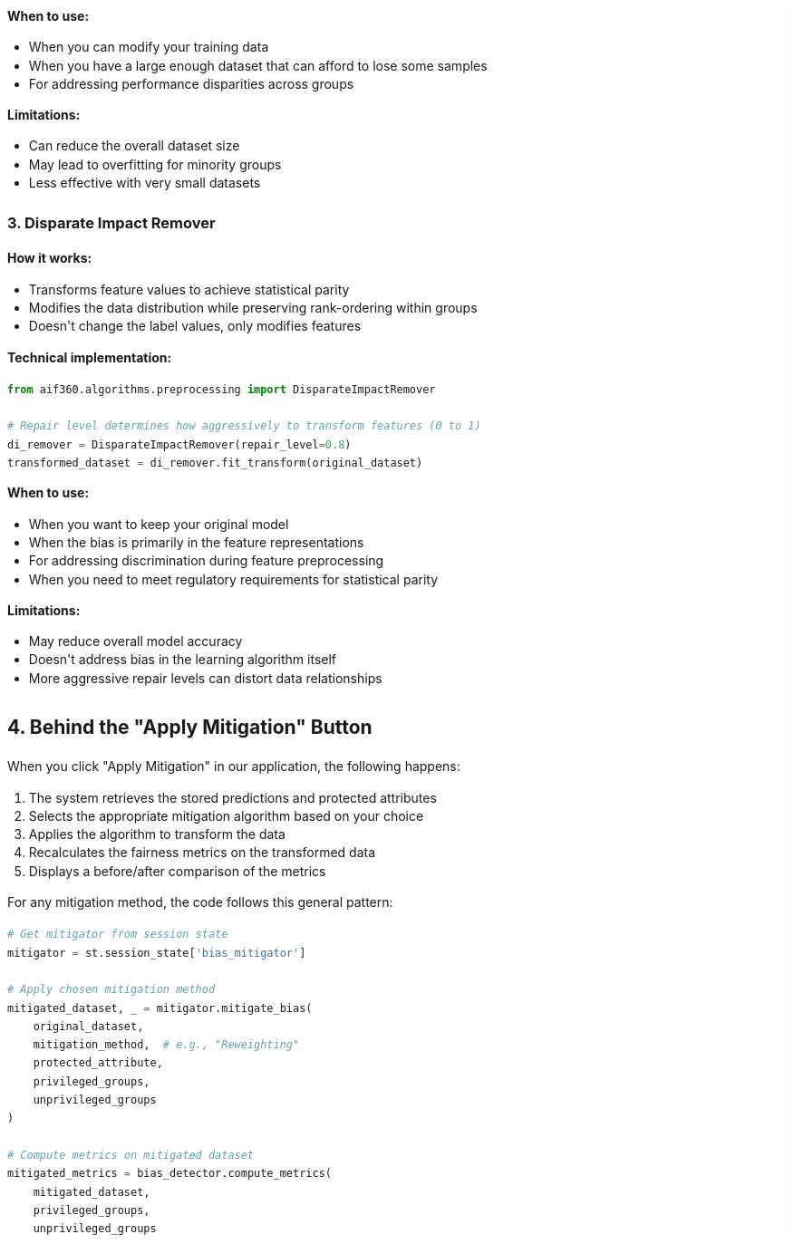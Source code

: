 **When to use:**
- When you can modify your training data
- When you have a large enough dataset that can afford to lose some samples
- For addressing performance disparities across groups

**Limitations:**
- Can reduce the overall dataset size
- May lead to overfitting for minority groups
- Less effective with very small datasets

### 3. Disparate Impact Remover

**How it works:**
- Transforms feature values to achieve statistical parity
- Modifies the data distribution while preserving rank-ordering within groups
- Doesn't change the label values, only modifies features

**Technical implementation:**
```python
from aif360.algorithms.preprocessing import DisparateImpactRemover

# Repair level determines how aggressively to transform features (0 to 1)
di_remover = DisparateImpactRemover(repair_level=0.8)
transformed_dataset = di_remover.fit_transform(original_dataset)
```

**When to use:**
- When you want to keep your original model
- When the bias is primarily in the feature representations
- For addressing discrimination during feature preprocessing
- When you need to meet regulatory requirements for statistical parity

**Limitations:**
- May reduce overall model accuracy
- Doesn't address bias in the learning algorithm itself
- More aggressive repair levels can distort data relationships

## 4. Behind the "Apply Mitigation" Button

When you click "Apply Mitigation" in our application, the following happens:

1. The system retrieves the stored predictions and protected attributes
2. Selects the appropriate mitigation algorithm based on your choice
3. Applies the algorithm to transform the data
4. Recalculates the fairness metrics on the transformed data
5. Displays a before/after comparison of the metrics

For any mitigation method, the code follows this general pattern:

```python
# Get mitigator from session state
mitigator = st.session_state['bias_mitigator']

# Apply chosen mitigation method
mitigated_dataset, _ = mitigator.mitigate_bias(
    original_dataset, 
    mitigation_method,  # e.g., "Reweighting"
    protected_attribute, 
    privileged_groups, 
    unprivileged_groups
)

# Compute metrics on mitigated dataset
mitigated_metrics = bias_detector.compute_metrics(
    mitigated_dataset,
    privileged_groups,
    unprivileged_groups
```